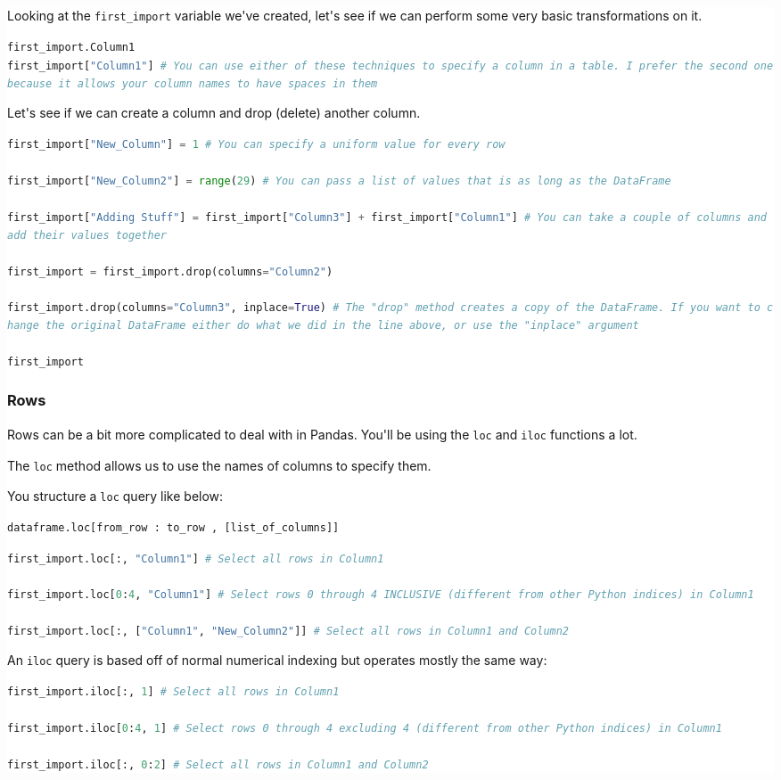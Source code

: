 Looking at the `first_import` variable we've created, let's see if we can perform some very basic transformations on it.  

```python
first_import.Column1
first_import["Column1"] # You can use either of these techniques to specify a column in a table. I prefer the second one because it allows your column names to have spaces in them
```

Let's see if we can create a column and drop (delete) another column. 

```python
first_import["New_Column"] = 1 # You can specify a uniform value for every row 

first_import["New_Column2"] = range(29) # You can pass a list of values that is as long as the DataFrame

first_import["Adding Stuff"] = first_import["Column3"] + first_import["Column1"] # You can take a couple of columns and add their values together

first_import = first_import.drop(columns="Column2")

first_import.drop(columns="Column3", inplace=True) # The "drop" method creates a copy of the DataFrame. If you want to change the original DataFrame either do what we did in the line above, or use the "inplace" argument

first_import
```

### Rows

Rows can be a bit more complicated to deal with in Pandas. You'll be using the `loc` and `iloc` functions a lot.

The `loc` method allows us to use the names of columns to specify them. 

You structure a `loc` query like below: 

`dataframe.loc[from_row : to_row , [list_of_columns]]`

```python
first_import.loc[:, "Column1"] # Select all rows in Column1

first_import.loc[0:4, "Column1"] # Select rows 0 through 4 INCLUSIVE (different from other Python indices) in Column1

first_import.loc[:, ["Column1", "New_Column2"]] # Select all rows in Column1 and Column2
```

An `iloc` query is based off of normal numerical indexing but operates mostly the same way:

```python
first_import.iloc[:, 1] # Select all rows in Column1

first_import.iloc[0:4, 1] # Select rows 0 through 4 excluding 4 (different from other Python indices) in Column1

first_import.iloc[:, 0:2] # Select all rows in Column1 and Column2
```
